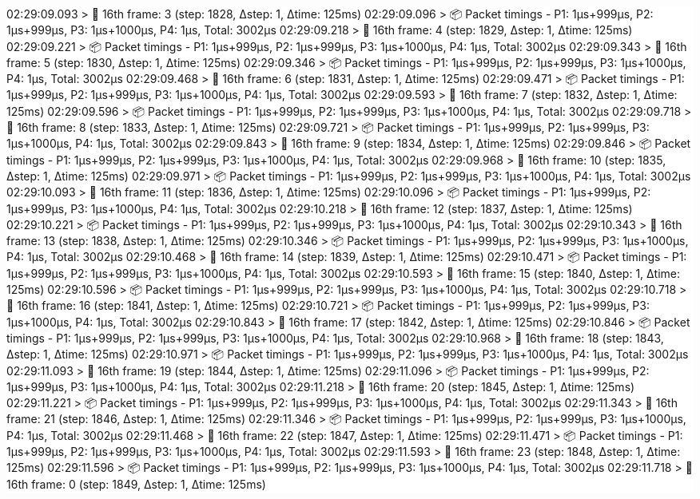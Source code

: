 02:29:09.093 > 🎵 16th frame: 3 (step: 1828, Δstep: 1, Δtime: 125ms)
02:29:09.096 > 📦 Packet timings - P1: 1μs+999μs, P2: 1μs+999μs, P3: 1μs+1000μs, P4: 1μs, Total: 3002μs
02:29:09.218 > 🎵 16th frame: 4 (step: 1829, Δstep: 1, Δtime: 125ms)
02:29:09.221 > 📦 Packet timings - P1: 1μs+999μs, P2: 1μs+999μs, P3: 1μs+1000μs, P4: 1μs, Total: 3002μs
02:29:09.343 > 🎵 16th frame: 5 (step: 1830, Δstep: 1, Δtime: 125ms)
02:29:09.346 > 📦 Packet timings - P1: 1μs+999μs, P2: 1μs+999μs, P3: 1μs+1000μs, P4: 1μs, Total: 3002μs
02:29:09.468 > 🎵 16th frame: 6 (step: 1831, Δstep: 1, Δtime: 125ms)
02:29:09.471 > 📦 Packet timings - P1: 1μs+999μs, P2: 1μs+999μs, P3: 1μs+1000μs, P4: 1μs, Total: 3002μs
02:29:09.593 > 🎵 16th frame: 7 (step: 1832, Δstep: 1, Δtime: 125ms)
02:29:09.596 > 📦 Packet timings - P1: 1μs+999μs, P2: 1μs+999μs, P3: 1μs+1000μs, P4: 1μs, Total: 3002μs
02:29:09.718 > 🎵 16th frame: 8 (step: 1833, Δstep: 1, Δtime: 125ms)
02:29:09.721 > 📦 Packet timings - P1: 1μs+999μs, P2: 1μs+999μs, P3: 1μs+1000μs, P4: 1μs, Total: 3002μs
02:29:09.843 > 🎵 16th frame: 9 (step: 1834, Δstep: 1, Δtime: 125ms)
02:29:09.846 > 📦 Packet timings - P1: 1μs+999μs, P2: 1μs+999μs, P3: 1μs+1000μs, P4: 1μs, Total: 3002μs
02:29:09.968 > 🎵 16th frame: 10 (step: 1835, Δstep: 1, Δtime: 125ms)
02:29:09.971 > 📦 Packet timings - P1: 1μs+999μs, P2: 1μs+999μs, P3: 1μs+1000μs, P4: 1μs, Total: 3002μs
02:29:10.093 > 🎵 16th frame: 11 (step: 1836, Δstep: 1, Δtime: 125ms)
02:29:10.096 > 📦 Packet timings - P1: 1μs+999μs, P2: 1μs+999μs, P3: 1μs+1000μs, P4: 1μs, Total: 3002μs
02:29:10.218 > 🎵 16th frame: 12 (step: 1837, Δstep: 1, Δtime: 125ms)
02:29:10.221 > 📦 Packet timings - P1: 1μs+999μs, P2: 1μs+999μs, P3: 1μs+1000μs, P4: 1μs, Total: 3002μs
02:29:10.343 > 🎵 16th frame: 13 (step: 1838, Δstep: 1, Δtime: 125ms)
02:29:10.346 > 📦 Packet timings - P1: 1μs+999μs, P2: 1μs+999μs, P3: 1μs+1000μs, P4: 1μs, Total: 3002μs
02:29:10.468 > 🎵 16th frame: 14 (step: 1839, Δstep: 1, Δtime: 125ms)
02:29:10.471 > 📦 Packet timings - P1: 1μs+999μs, P2: 1μs+999μs, P3: 1μs+1000μs, P4: 1μs, Total: 3002μs
02:29:10.593 > 🎵 16th frame: 15 (step: 1840, Δstep: 1, Δtime: 125ms)
02:29:10.596 > 📦 Packet timings - P1: 1μs+999μs, P2: 1μs+999μs, P3: 1μs+1000μs, P4: 1μs, Total: 3002μs
02:29:10.718 > 🎵 16th frame: 16 (step: 1841, Δstep: 1, Δtime: 125ms)
02:29:10.721 > 📦 Packet timings - P1: 1μs+999μs, P2: 1μs+999μs, P3: 1μs+1000μs, P4: 1μs, Total: 3002μs
02:29:10.843 > 🎵 16th frame: 17 (step: 1842, Δstep: 1, Δtime: 125ms)
02:29:10.846 > 📦 Packet timings - P1: 1μs+999μs, P2: 1μs+999μs, P3: 1μs+1000μs, P4: 1μs, Total: 3002μs
02:29:10.968 > 🎵 16th frame: 18 (step: 1843, Δstep: 1, Δtime: 125ms)
02:29:10.971 > 📦 Packet timings - P1: 1μs+999μs, P2: 1μs+999μs, P3: 1μs+1000μs, P4: 1μs, Total: 3002μs
02:29:11.093 > 🎵 16th frame: 19 (step: 1844, Δstep: 1, Δtime: 125ms)
02:29:11.096 > 📦 Packet timings - P1: 1μs+999μs, P2: 1μs+999μs, P3: 1μs+1000μs, P4: 1μs, Total: 3002μs
02:29:11.218 > 🎵 16th frame: 20 (step: 1845, Δstep: 1, Δtime: 125ms)
02:29:11.221 > 📦 Packet timings - P1: 1μs+999μs, P2: 1μs+999μs, P3: 1μs+1000μs, P4: 1μs, Total: 3002μs
02:29:11.343 > 🎵 16th frame: 21 (step: 1846, Δstep: 1, Δtime: 125ms)
02:29:11.346 > 📦 Packet timings - P1: 1μs+999μs, P2: 1μs+999μs, P3: 1μs+1000μs, P4: 1μs, Total: 3002μs
02:29:11.468 > 🎵 16th frame: 22 (step: 1847, Δstep: 1, Δtime: 125ms)
02:29:11.471 > 📦 Packet timings - P1: 1μs+999μs, P2: 1μs+999μs, P3: 1μs+1000μs, P4: 1μs, Total: 3002μs
02:29:11.593 > 🎵 16th frame: 23 (step: 1848, Δstep: 1, Δtime: 125ms)
02:29:11.596 > 📦 Packet timings - P1: 1μs+999μs, P2: 1μs+999μs, P3: 1μs+1000μs, P4: 1μs, Total: 3002μs
02:29:11.718 > 🎵 16th frame: 0 (step: 1849, Δstep: 1, Δtime: 125ms)